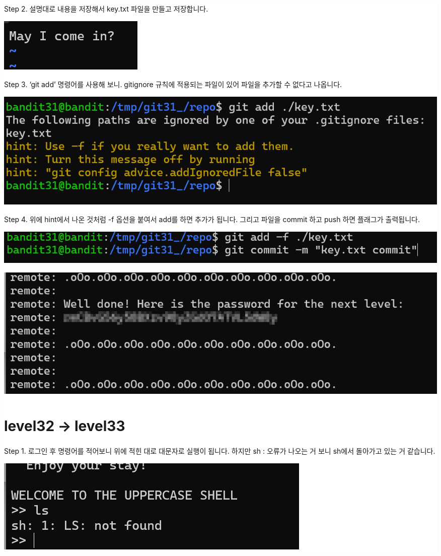 Step 2. 설명대로 내용을 저장해서 key.txt 파일을 만들고 저장합니다.

![Untitled](/assets/bandit_report/Untitled%2059.png)

Step 3. ‘git add’ 명령어를 사용해 보니. gitignore 규칙에 적용되는 파일이 있어 파일을 추가할 수 없다고 나옵니다.

![Untitled](/assets/bandit_report/Untitled%2060.png)

Step 4. 위에 hint에서 나온 것처럼 -f 옵션을 붙여서 add를 하면 추가가 됩니다. 그리고 파일을 commit 하고 push 하면 플래그가 출력됩니다.

![Untitled](/assets/bandit_report/Untitled%2061.png)

![Untitled](/assets/bandit_report/Untitled%2062.png)

# **level32 -> level33**

Step 1. 로그인 후 명령어를 적어보니 위에 적힌 대로 대문자로 실행이 됩니다. 하지만 sh : 오류가 나오는 거 보니 sh에서 돌아가고 있는 거 같습니다.

![Untitled](/assets/bandit_report/Untitled%2063.png)
